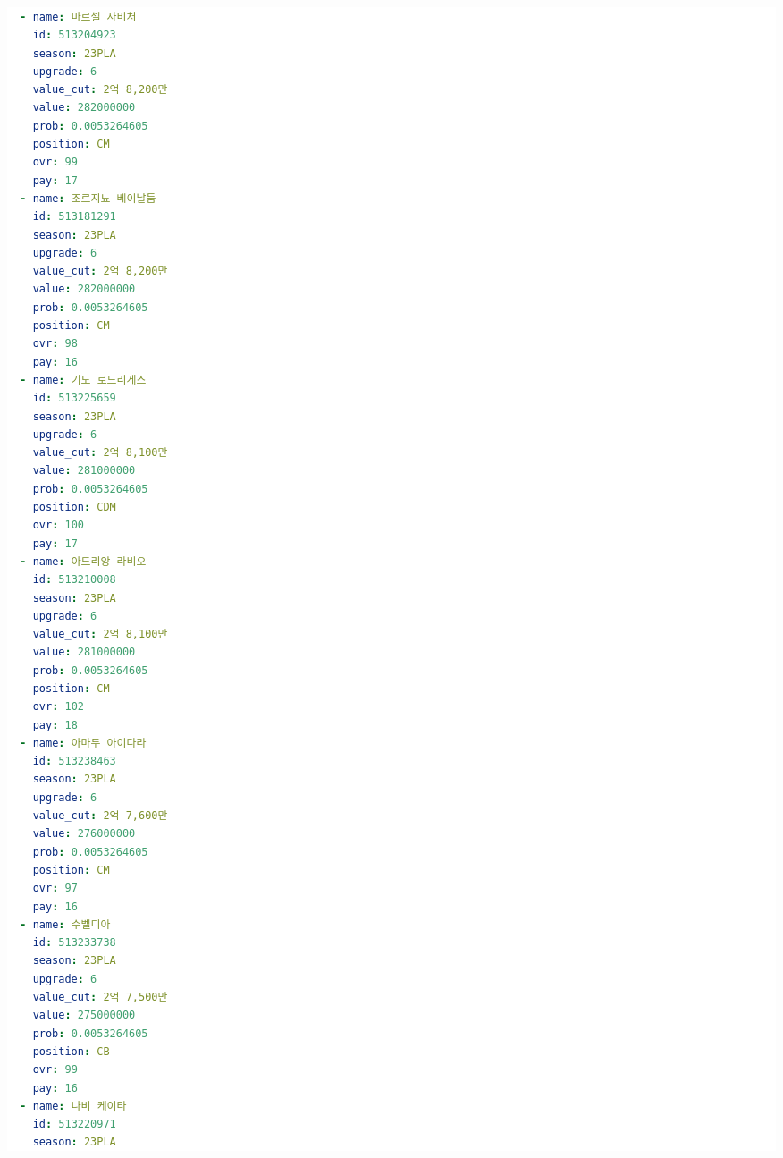 ```yaml
  - name: 마르셀 자비처
    id: 513204923
    season: 23PLA
    upgrade: 6
    value_cut: 2억 8,200만
    value: 282000000
    prob: 0.0053264605
    position: CM
    ovr: 99
    pay: 17
  - name: 조르지뇨 베이날둠
    id: 513181291
    season: 23PLA
    upgrade: 6
    value_cut: 2억 8,200만
    value: 282000000
    prob: 0.0053264605
    position: CM
    ovr: 98
    pay: 16
  - name: 기도 로드리게스
    id: 513225659
    season: 23PLA
    upgrade: 6
    value_cut: 2억 8,100만
    value: 281000000
    prob: 0.0053264605
    position: CDM
    ovr: 100
    pay: 17
  - name: 아드리앙 라비오
    id: 513210008
    season: 23PLA
    upgrade: 6
    value_cut: 2억 8,100만
    value: 281000000
    prob: 0.0053264605
    position: CM
    ovr: 102
    pay: 18
  - name: 아마두 아이다라
    id: 513238463
    season: 23PLA
    upgrade: 6
    value_cut: 2억 7,600만
    value: 276000000
    prob: 0.0053264605
    position: CM
    ovr: 97
    pay: 16
  - name: 수벨디아
    id: 513233738
    season: 23PLA
    upgrade: 6
    value_cut: 2억 7,500만
    value: 275000000
    prob: 0.0053264605
    position: CB
    ovr: 99
    pay: 16
  - name: 나비 케이타
    id: 513220971
    season: 23PLA
```